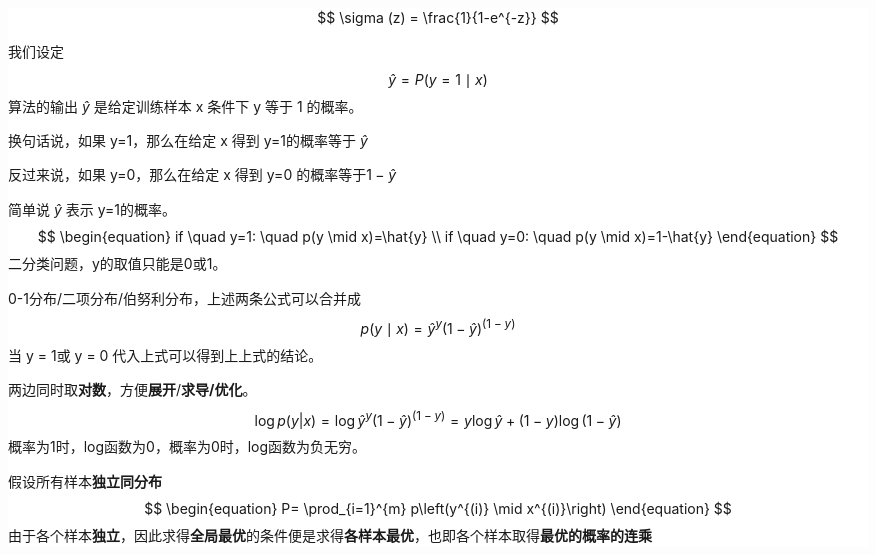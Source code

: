 $$
\sigma (z) = \frac{1}{1-e^{-z}}
$$

我们设定
$$
\begin{equation}
 \hat{y}=P(y=1 \mid x) 
\end{equation}
$$
算法的输出 $\hat{y}$ 是给定训练样本 x 条件下 y 等于 1 的概率。

换句话说，如果 y=1，那么在给定 x 得到 y=1的概率等于 $\hat{y}$ 

反过来说，如果 y=0，那么在给定 x 得到 y=0 的概率等于$1-\hat{y}$



简单说  $\hat{y}$ 表示 y=1的概率。
$$
\begin{equation}
if \quad y=1: \quad p(y \mid x)=\hat{y} \\
if \quad y=0: \quad p(y \mid x)=1-\hat{y} 
\end{equation}
$$
二分类问题，y的取值只能是0或1。

0-1分布/二项分布/伯努利分布，上述两条公式可以合并成
$$
\begin{equation}
 p(y \mid x)=\hat{y}^{y}(1-\hat{y})^{(1-y)} 
\end{equation}
$$
当 y = 1或 y = 0 代入上式可以得到上上式的结论。



两边同时取**对数**，方便**展开**/**求导/优化**。
$$
\begin{equation}
 \log p\left(\left.y\right|x\right)=\log \hat{y}^{y}(1-\hat{y})^{(1-y)}=y \log \hat{y}+(1-y) \log (1-\hat{y}) 
\end{equation}
$$
概率为1时，log函数为0，概率为0时，log函数为负无穷。





假设所有样本**独立同分布**
$$
\begin{equation}
P= \prod_{i=1}^{m} p\left(y^{(i)} \mid x^{(i)}\right) 
\end{equation}
$$
由于各个样本**独立**，因此求得**全局最优**的条件便是求得**各样本最优**，也即各个样本取得**最优的概率的连乘**
